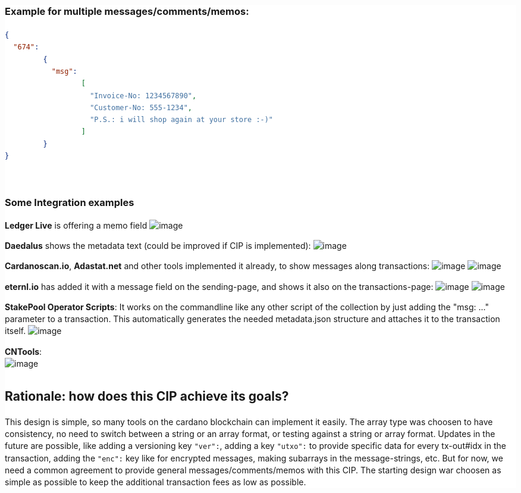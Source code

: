 ### Example for multiple messages/comments/memos:
``` json
{
  "674":
         {
           "msg":
                  [
                    "Invoice-No: 1234567890",
                    "Customer-No: 555-1234",
                    "P.S.: i will shop again at your store :-)"
                  ]
         }
}
```

&nbsp;<p>

### Some Integration examples

**Ledger Live** is offering a memo field
![image](https://user-images.githubusercontent.com/47434720/204649383-c34ae733-e136-41b8-8fa8-619dde978621.png)

**Daedalus** shows the metadata text (could be improved if CIP is implemented):
![image](https://user-images.githubusercontent.com/47434720/121822100-85b38a80-cc9d-11eb-9d13-1869746a69b2.png)

**Cardanoscan.io**, **Adastat.net** and other tools implemented it already, to show messages along transactions:
![image](https://user-images.githubusercontent.com/47434720/204633595-d865c7ee-0c30-4af1-bb55-3c0ad323b58c.png)
![image](https://user-images.githubusercontent.com/47434720/204634111-256c6c18-974a-41f5-a6e4-b9edee8f9d62.png)

**eternl.io** has added it with a message field on the sending-page, and shows it also on the transactions-page:
![image](https://user-images.githubusercontent.com/47434720/204632224-5be33098-00f6-41da-a2f0-7c138b28354f.png)
![image](https://user-images.githubusercontent.com/47434720/204632802-33f1afa5-d9b2-494f-84fe-d7f0594a7f1b.png)

**StakePool Operator Scripts**: It works on the commandline like any other script of the collection by just adding the "msg: ..." parameter to a transaction. This automatically generates the needed metadata.json structure and attaches it to the transaction itself.
![image](https://user-images.githubusercontent.com/47434720/129110626-6bc5b3c3-102d-4793-b508-7d4190b31cf7.png)

**CNTools**:<br>
![image](https://user-images.githubusercontent.com/47434720/130353491-fc0f3a69-1937-4e72-b680-c04cc069b5c4.png)

## Rationale: how does this CIP achieve its goals?

This design is simple, so many tools on the cardano blockchain can implement it easily. The array type was choosen to have consistency, no need to switch between a string or
an array format, or testing against a string or array format. Updates in the future are possible, like adding a versioning key `"ver":`, adding a key `"utxo":` to provide specific data for every tx-out#idx in the transaction, adding the `"enc":` key like for encrypted messages, making subarrays in the message-strings, etc. But for now, we need a common agreement to provide general messages/comments/memos with this CIP. The starting design war choosen as simple as possible to keep the additional transaction fees as low as possible.
